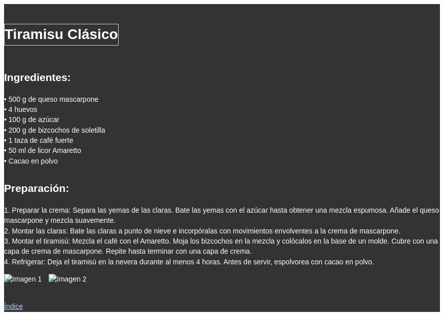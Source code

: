 <!DOCTYPE html>
<html lang="en">
<head>
  <meta charset="UTF-8">
  <meta name="viewport" content="width=device-width, initial-scale=1.0">
  <title>Tiramisu Clásico</title>
  <style>
      body {
        color: white;
        background-color: #333;
        font-family: Arial, sans-serif;
  }
      h1 {
      color: #ffffff;
  }
      h2 {
      color: #ffffff;
  }
      h3 {
      color: #ffffff;
  }
      a{
        color: #b3d4fc;
      }
  </style>
</head>
  <body>
    <h1 style="display: inline-block;border:1px solid lightgray;">Tiramisu Clásico</h1>
    <h2> Ingredientes: </h2>
<p> • 500 g de queso mascarpone
  <br>
    • 4 huevos
  <br>
    • 100 g de azúcar
  <br>
    • 200 g de bizcochos de soletilla
  <br>
    • 1 taza de café fuerte
  <br>
    • 50 ml de licor Amaretto
  <br>
    • Cacao en polvo
  <br>
</p>
        <h2> Preparación: </h2>
<p> 1. Preparar la crema: Separa las yemas de las claras. Bate las yemas con el azúcar hasta obtener una mezcla espumosa. Añade el queso mascarpone y mezcla suavemente.
  <br>
    2. Montar las claras: Bate las claras a punto de nieve e incorpóralas con movimientos envolventes a la crema de mascarpone.
  <br>
    3. Montar el tiramisú: Mezcla el café con el Amaretto. Moja los bizcochos en la mezcla y colócalos en la base de un molde. Cubre con una capa de crema de mascarpone. Repite hasta terminar con una capa de crema.
  <br>
    4. Refrigerar: Deja el tiramisú en la nevera durante al menos 4 horas. Antes de servir, espolvorea con cacao en polvo.
</p>
      <img src="tiposDeTirosEnElBaloncesto.jpg" alt="Imagen 1" style="margin-right: 10px; height="400" width="600"/>
      <img src="image-c3b9ba70-e667-47b4-9c85-4df850d97e21-85-2560-1440.jpeg" alt="Imagen 2" style="margin-right: 20px; height="500" width="700"/> <br>
      <br>
        <a href="Índice.md"><p>Índice</p></a>